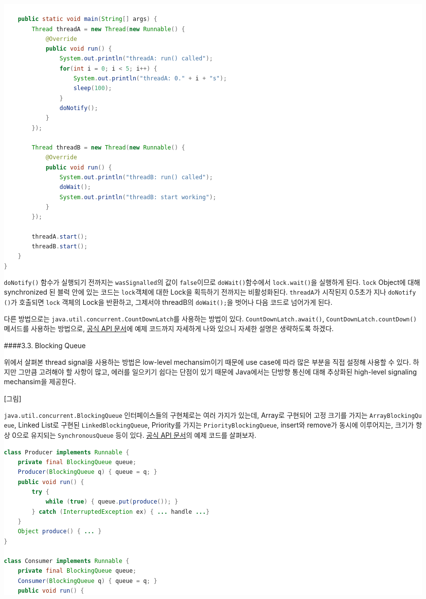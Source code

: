 ```java
    
    public static void main(String[] args) {
        Thread threadA = new Thread(new Runnable() {
            @Override
            public void run() {
                System.out.println("threadA: run() called");
                for(int i = 0; i < 5; i++) {
                    System.out.println("threadA: 0." + i + "s");
                    sleep(100);
                }
                doNotify();
            }
        });

        Thread threadB = new Thread(new Runnable() {
            @Override
            public void run() {
                System.out.println("threadB: run() called");
                doWait();
                System.out.println("threadB: start working");
            }
        });

        threadA.start();
        threadB.start();
    }
}
```

`doNotify()` 함수가 실행되기 전까지는 `wasSignalled`의 값이 `false`이므로 `doWait()`함수에서 `lock.wait()`을 실행하게 된다. `lock` Object에 대해 synchronized 된 블럭 안에 있는 코드는 `lock`객체에 대한 Lock을 획득하기 전까지는 비활성화된다. `threadA`가 시작된지 0.5초가 지나 `doNotify()`가 호출되면 `lock` 객체의 Lock을 반환하고, 그제서야 threadB의 `doWait();`을 벗어나 다음 코드로 넘어가게 된다.

다른 방법으로는 `java.util.concurrent.CountDownLatch`를 사용하는 방법이 있다. `CountDownLatch.await()`, `CountDownLatch.countDown()` 메서드를 사용하는 방법으로, [공식 API 문서](https://docs.oracle.com/javase/8/docs/api/java/util/concurrent/CountDownLatch.html)에 예제 코드까지 자세하게 나와 있으니 자세한 설명은 생략하도록 하겠다.


####3.3. Blocking Queue

위에서 살펴본 thread signal을 사용하는 방법은 low-level mechansim이기 때문에 use case에 따라 많은 부분을 직접 설정해 사용할 수 있다. 하지만 그만큼 고려해야 할 사항이 많고, 에러를 일으키기 쉽다는 단점이 있기 때문에 Java에서는 단방향 통신에 대해 추상화된 high-level signaling mechansim을 제공한다.

[그림]

`java.util.concurrent.BlockingQueue` 인터페이스들의 구현체로는 여러 가지가 있는데, Array로 구현되어 고정 크기를 가지는 `ArrayBlockingQueue`, Linked List로 구현된 `LinkedBlockingQueue`, Priority를 가지는 `PriorityBlockingQueue`, insert와 remove가 동시에 이루어지는, 크기가 항상 0으로 유지되는 `SynchronousQueue` 등이 있다. [공식 API 문서](http://docs.oracle.com/javase/7/docs/api/java/util/concurrent/BlockingQueue.html)의 예제 코드를 살펴보자.

```java
class Producer implements Runnable {
    private final BlockingQueue queue;
    Producer(BlockingQueue q) { queue = q; }
    public void run() {
        try {
            while (true) { queue.put(produce()); }
        } catch (InterruptedException ex) { ... handle ...}
    }
    Object produce() { ... }
}

class Consumer implements Runnable {
    private final BlockingQueue queue;
    Consumer(BlockingQueue q) { queue = q; }
    public void run() {
```